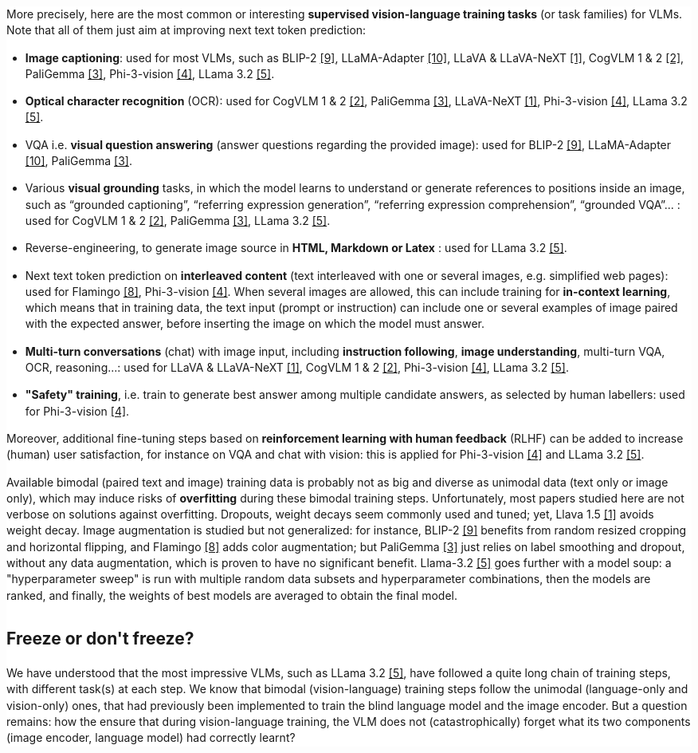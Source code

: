 More precisely, here are the most common or interesting **supervised vision-language training tasks** (or task families) for VLMs. Note that all of them just aim at improving next text token prediction:

* **Image captioning**: used for most VLMs, such as BLIP-2 [[9]](#9), LLaMA-Adapter [[10]](#10), LLaVA & LLaVA-NeXT [[1]](#1), CogVLM 1 & 2 [[2]](#2), PaliGemma [[3]](#3), Phi-3-vision [[4]](#4), LLama 3.2 [[5]](#5).

* **Optical character recognition** (OCR): used for CogVLM 1 & 2 [[2]](#2), PaliGemma [[3]](#3), LLaVA-NeXT [[1]](#1), Phi-3-vision [[4]](#4), LLama 3.2 [[5]](#5).

* VQA i.e. **visual question answering** (answer questions regarding the provided image): used for BLIP-2 [[9]](#9), LLaMA-Adapter [[10]](#10), PaliGemma [[3]](#3).

* Various **visual grounding** tasks, in which the model learns to understand or generate references to positions inside an image, such as “grounded captioning”, “referring expression generation”, “referring expression comprehension”, “grounded VQA”... : used for CogVLM 1 & 2 [[2]](#2), PaliGemma [[3]](#3), LLama 3.2 [[5]](#5).

* Reverse-engineering, to generate image source in **HTML, Markdown or Latex** : used for LLama 3.2 [[5]](#5).

* Next text token prediction on **interleaved content** (text interleaved with one or several images, e.g. simplified web pages): used for Flamingo [[8]](#8), Phi-3-vision [[4]](#4). When several images are allowed, this can include training for **in-context learning**, which means that in training data, the text input (prompt or instruction) can include one or several examples of image paired with the expected answer, before inserting the image on which the model must answer.

* **Multi-turn conversations** (chat) with image input, including **instruction following**, **image understanding**, multi-turn VQA, OCR, reasoning...: used for LLaVA & LLaVA-NeXT [[1]](#1), CogVLM 1 & 2 [[2]](#2), Phi-3-vision [[4]](#4), LLama 3.2 [[5]](#5).

* **"Safety" training**, i.e. train to generate best answer among multiple candidate answers, as selected by human labellers: used for Phi-3-vision [[4]](#4).

Moreover, additional fine-tuning steps based on **reinforcement learning with human feedback** (RLHF) can be added to increase (human) user satisfaction, for instance on VQA and chat with vision: this is applied for Phi-3-vision [[4]](#4) and LLama 3.2 [[5]](#5).

Available bimodal (paired text and image) training data is probably not as big and diverse as unimodal data (text only or image only), which may induce risks of **overfitting** during these bimodal training steps. Unfortunately, most papers studied here are not verbose on solutions against overfitting. Dropouts, weight decays seem commonly used and tuned; yet, Llava 1.5 [[1]](#1) avoids weight decay. Image augmentation is studied but not generalized: for instance, BLIP-2 [[9]](#9) benefits from random resized cropping and horizontal flipping, and Flamingo [[8]](#8) adds color augmentation; but PaliGemma [[3]](#3) just relies on label smoothing and dropout, without any data augmentation, which is proven to have no significant benefit. Llama-3.2 [[5]](#5) goes further with a model soup: a "hyperparameter sweep" is run with multiple random data subsets and hyperparameter combinations, then the models are ranked, and finally, the weights of best models are averaged to obtain the final model.


## Freeze or don't freeze?

We have understood that the most impressive VLMs, such as LLama 3.2 [[5]](#5), have followed a quite long chain of training steps, with different task(s) at each step. We know that bimodal (vision-language) training steps follow the unimodal (language-only and vision-only) ones, that had previously been implemented to train the blind language model and the image encoder. But a question remains: how the ensure that during vision-language training, the VLM does not (catastrophically) forget what its two components (image encoder, language model) had correctly learnt?
